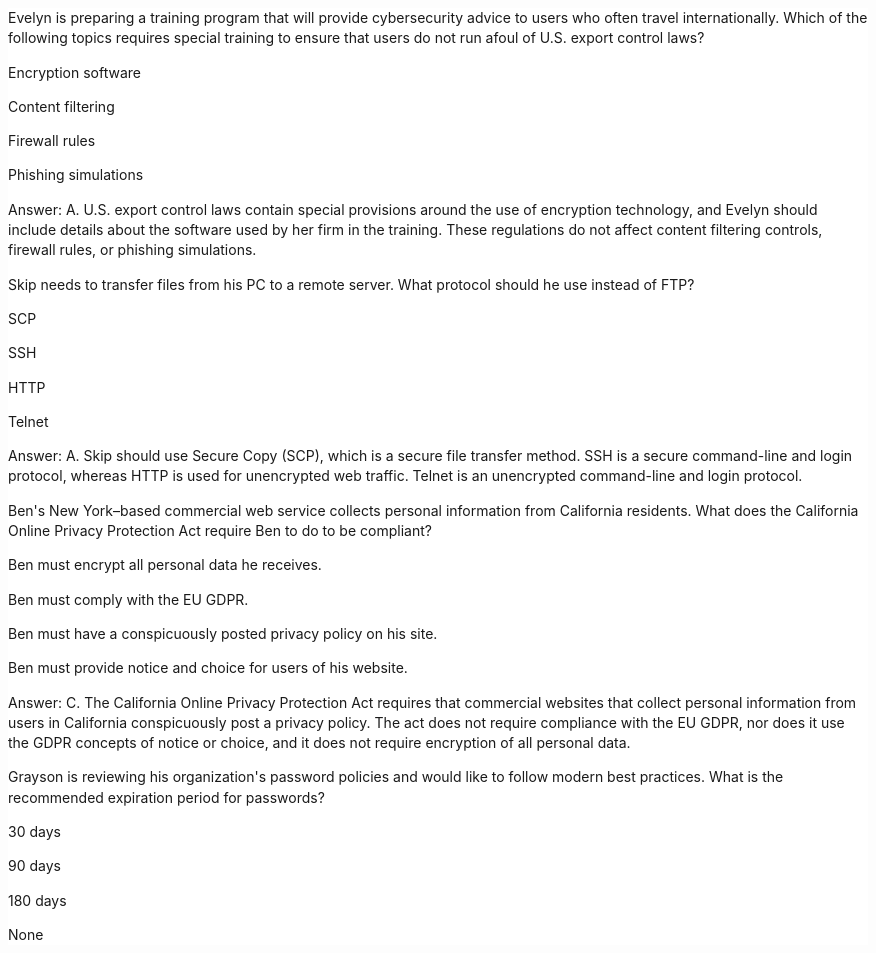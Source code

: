 Evelyn is preparing a training program that will provide cybersecurity advice to users who often travel internationally. Which of the following topics requires special training to ensure that users do not run afoul of U.S. export control laws?

Encryption software

Content filtering

Firewall rules

Phishing simulations

Answer:
A.  U.S. export control laws contain special provisions around the use of encryption technology, and Evelyn should include details about the software used by her firm in the training. These regulations do not affect content filtering controls, firewall rules, or phishing simulations.

Skip needs to transfer files from his PC to a remote server. What protocol should he use instead of FTP?

SCP

SSH

HTTP

Telnet

Answer:
A.  Skip should use Secure Copy (SCP), which is a secure file transfer method. SSH is a secure command-line and login protocol, whereas HTTP is used for unencrypted web traffic. Telnet is an unencrypted command-line and login protocol.

Ben's New York–based commercial web service collects personal information from California residents. What does the California Online Privacy Protection Act require Ben to do to be compliant?

Ben must encrypt all personal data he receives.

Ben must comply with the EU GDPR.

Ben must have a conspicuously posted privacy policy on his site.

Ben must provide notice and choice for users of his website.

Answer:
C.  The California Online Privacy Protection Act requires that commercial websites that collect personal information from users in California conspicuously post a privacy policy. The act does not require compliance with the EU GDPR, nor does it use the GDPR concepts of notice or choice, and it does not require encryption of all personal data.

Grayson is reviewing his organization's password policies and would like to follow modern best practices. What is the recommended expiration period for passwords?

30 days

90 days

180 days

None
